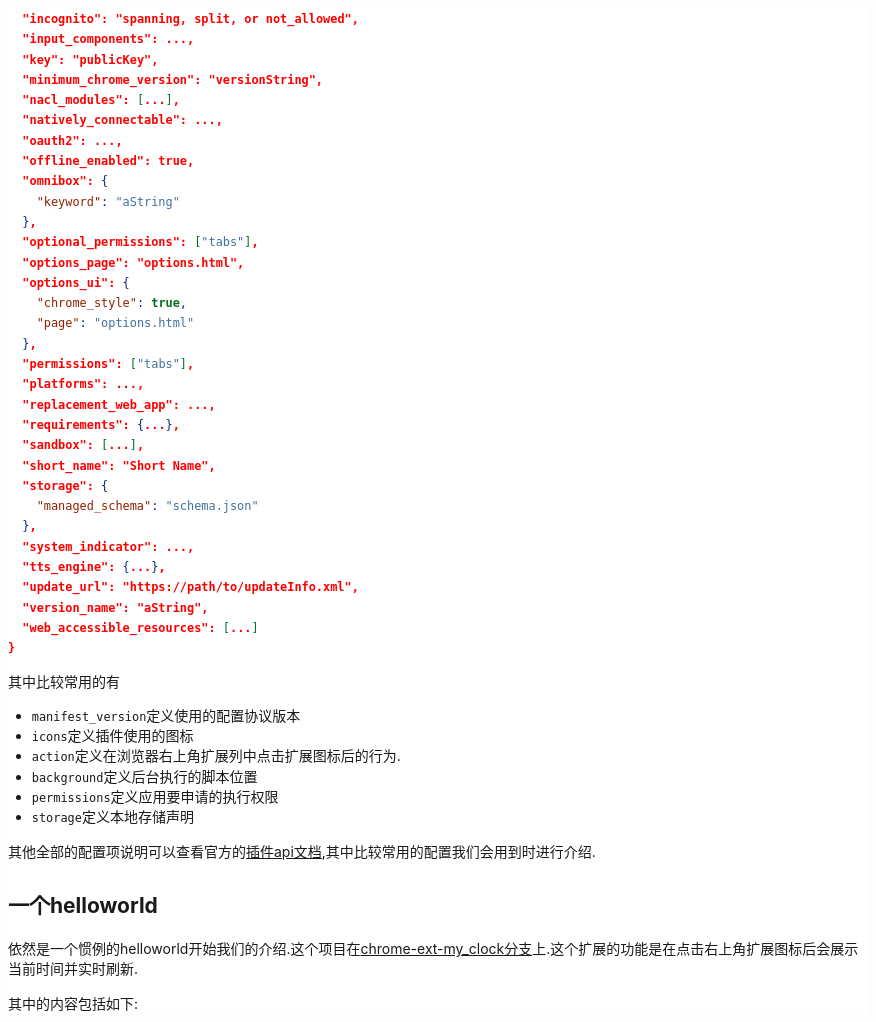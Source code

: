 ```json
  "incognito": "spanning, split, or not_allowed",
  "input_components": ...,
  "key": "publicKey",
  "minimum_chrome_version": "versionString",
  "nacl_modules": [...],
  "natively_connectable": ...,
  "oauth2": ...,
  "offline_enabled": true,
  "omnibox": {
    "keyword": "aString"
  },
  "optional_permissions": ["tabs"],
  "options_page": "options.html",
  "options_ui": {
    "chrome_style": true,
    "page": "options.html"
  },
  "permissions": ["tabs"],
  "platforms": ...,
  "replacement_web_app": ...,
  "requirements": {...},
  "sandbox": [...],
  "short_name": "Short Name",
  "storage": {
    "managed_schema": "schema.json"
  },
  "system_indicator": ...,
  "tts_engine": {...},
  "update_url": "https://path/to/updateInfo.xml",
  "version_name": "aString",
  "web_accessible_resources": [...]
}
```

其中比较常用的有

+ `manifest_version`定义使用的配置协议版本
+ `icons`定义插件使用的图标
+ `action`定义在浏览器右上角扩展列中点击扩展图标后的行为.
+ `background`定义后台执行的脚本位置
+ `permissions`定义应用要申请的执行权限
+ `storage`定义本地存储声明

其他全部的配置项说明可以查看官方的[插件api文档](https://developer.chrome.com/docs/extensions/mv3/manifest/),其中比较常用的配置我们会用到时进行介绍.

## 一个helloworld

依然是一个惯例的helloworld开始我们的介绍.这个项目在[chrome-ext-my_clock分支](https://github.com/hsz1273327/TutorialForFront-EndWeb/tree/chrome-ext-my_clock)上.这个扩展的功能是在点击右上角扩展图标后会展示当前时间并实时刷新.

其中的内容包括如下:
